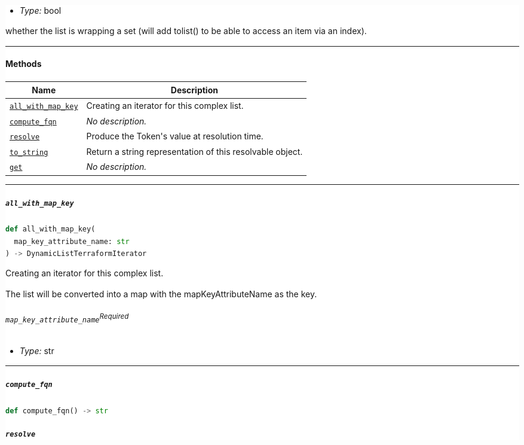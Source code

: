 - *Type:* bool

whether the list is wrapping a set (will add tolist() to be able to access an item via an index).

---

#### Methods <a name="Methods" id="Methods"></a>

| **Name** | **Description** |
| --- | --- |
| <code><a href="#@cdktf/provider-databricks.dataDatabricksEntityTagAssignments.DataDatabricksEntityTagAssignmentsTagAssignmentsList.allWithMapKey">all_with_map_key</a></code> | Creating an iterator for this complex list. |
| <code><a href="#@cdktf/provider-databricks.dataDatabricksEntityTagAssignments.DataDatabricksEntityTagAssignmentsTagAssignmentsList.computeFqn">compute_fqn</a></code> | *No description.* |
| <code><a href="#@cdktf/provider-databricks.dataDatabricksEntityTagAssignments.DataDatabricksEntityTagAssignmentsTagAssignmentsList.resolve">resolve</a></code> | Produce the Token's value at resolution time. |
| <code><a href="#@cdktf/provider-databricks.dataDatabricksEntityTagAssignments.DataDatabricksEntityTagAssignmentsTagAssignmentsList.toString">to_string</a></code> | Return a string representation of this resolvable object. |
| <code><a href="#@cdktf/provider-databricks.dataDatabricksEntityTagAssignments.DataDatabricksEntityTagAssignmentsTagAssignmentsList.get">get</a></code> | *No description.* |

---

##### `all_with_map_key` <a name="all_with_map_key" id="@cdktf/provider-databricks.dataDatabricksEntityTagAssignments.DataDatabricksEntityTagAssignmentsTagAssignmentsList.allWithMapKey"></a>

```python
def all_with_map_key(
  map_key_attribute_name: str
) -> DynamicListTerraformIterator
```

Creating an iterator for this complex list.

The list will be converted into a map with the mapKeyAttributeName as the key.

###### `map_key_attribute_name`<sup>Required</sup> <a name="map_key_attribute_name" id="@cdktf/provider-databricks.dataDatabricksEntityTagAssignments.DataDatabricksEntityTagAssignmentsTagAssignmentsList.allWithMapKey.parameter.mapKeyAttributeName"></a>

- *Type:* str

---

##### `compute_fqn` <a name="compute_fqn" id="@cdktf/provider-databricks.dataDatabricksEntityTagAssignments.DataDatabricksEntityTagAssignmentsTagAssignmentsList.computeFqn"></a>

```python
def compute_fqn() -> str
```

##### `resolve` <a name="resolve" id="@cdktf/provider-databricks.dataDatabricksEntityTagAssignments.DataDatabricksEntityTagAssignmentsTagAssignmentsList.resolve"></a>
